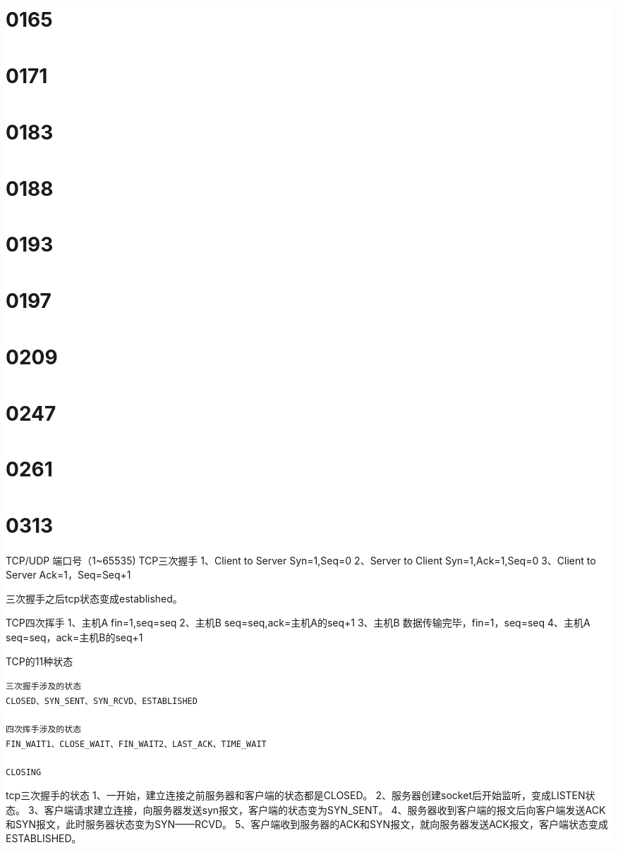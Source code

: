 # 0165
# 0171
# 0183
# 0188
# 0193
# 0197
# 0209
# 0247
# 0261
# 0313
TCP/UDP 端口号（1~65535)
TCP三次握手
1、Client to Server Syn=1,Seq=0
2、Server to Client Syn=1,Ack=1,Seq=0
3、Client to Server Ack=1，Seq=Seq+1

三次握手之后tcp状态变成established。

TCP四次挥手
1、主机A fin=1,seq=seq
2、主机B seq=seq,ack=主机A的seq+1
3、主机B 数据传输完毕，fin=1，seq=seq
4、主机A seq=seq，ack=主机B的seq+1

TCP的11种状态

```
三次握手涉及的状态
CLOSED、SYN_SENT、SYN_RCVD、ESTABLISHED

四次挥手涉及的状态
FIN_WAIT1、CLOSE_WAIT、FIN_WAIT2、LAST_ACK、TIME_WAIT

CLOSING
```

tcp三次握手的状态
1、一开始，建立连接之前服务器和客户端的状态都是CLOSED。
2、服务器创建socket后开始监听，变成LISTEN状态。
3、客户端请求建立连接，向服务器发送syn报文，客户端的状态变为SYN_SENT。
4、服务器收到客户端的报文后向客户端发送ACK和SYN报文，此时服务器状态变为SYN——RCVD。
5、客户端收到服务器的ACK和SYN报文，就向服务器发送ACK报文，客户端状态变成ESTABLISHED。
